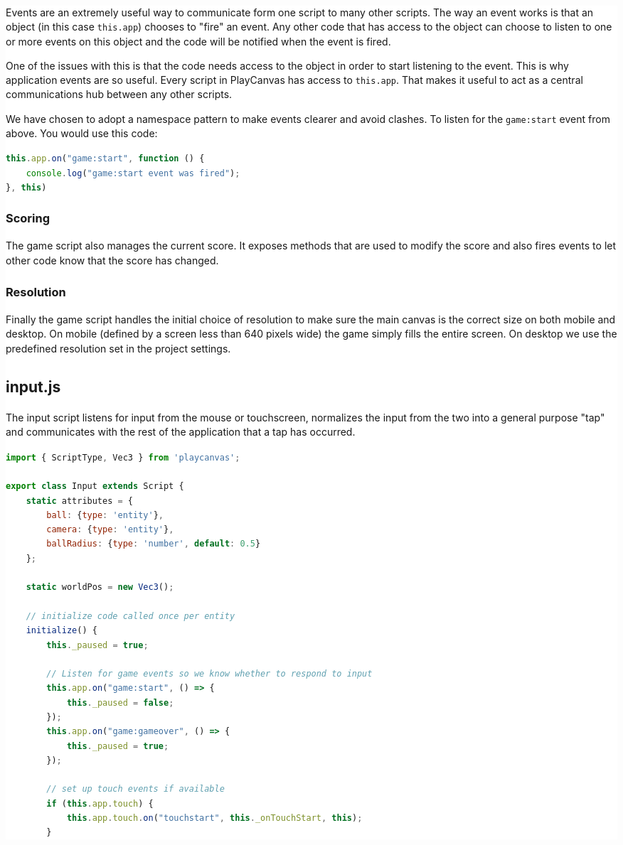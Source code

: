 Events are an extremely useful way to communicate form one script to many other scripts. The way an event works is that an object (in this case `this.app`) chooses to "fire" an event. Any other code that has access to the object can choose to listen to one or more events on this object and the code will be notified when the event is fired.

One of the issues with this is that the code needs access to the object in order to start listening to the event. This is why application events are so useful. Every script in PlayCanvas has access to `this.app`. That makes it useful to act as a central communications hub between any other scripts.

We have chosen to adopt a namespace pattern to make events clearer and avoid clashes. To listen for the `game:start` event from above. You would use this code:

```javascript
this.app.on("game:start", function () {
    console.log("game:start event was fired");
}, this)
```

### Scoring

The game script also manages the current score. It exposes methods that are used to modify the score and also fires events to let other code know that the score has changed.

### Resolution

Finally the game script handles the initial choice of resolution to make sure the main canvas is the correct size on both mobile and desktop. On mobile (defined by a screen less than 640 pixels wide) the game simply fills the entire screen. On desktop we use the predefined resolution set in the project settings.

## input.js

The input script listens for input from the mouse or touchscreen, normalizes the input from the two into a general purpose "tap" and communicates with the rest of the application that a tap has occurred.

<Tabs defaultValue="classic" groupId='script-code'>
<TabItem  value="esm" label="ESM">

```javascript
import { ScriptType, Vec3 } from 'playcanvas';

export class Input extends Script {
    static attributes = {
        ball: {type: 'entity'},
        camera: {type: 'entity'},
        ballRadius: {type: 'number', default: 0.5}
    };

    static worldPos = new Vec3();

    // initialize code called once per entity
    initialize() {
        this._paused = true;

        // Listen for game events so we know whether to respond to input
        this.app.on("game:start", () => {
            this._paused = false;
        });
        this.app.on("game:gameover", () => {
            this._paused = true;
        });

        // set up touch events if available
        if (this.app.touch) {
            this.app.touch.on("touchstart", this._onTouchStart, this);
        }
```